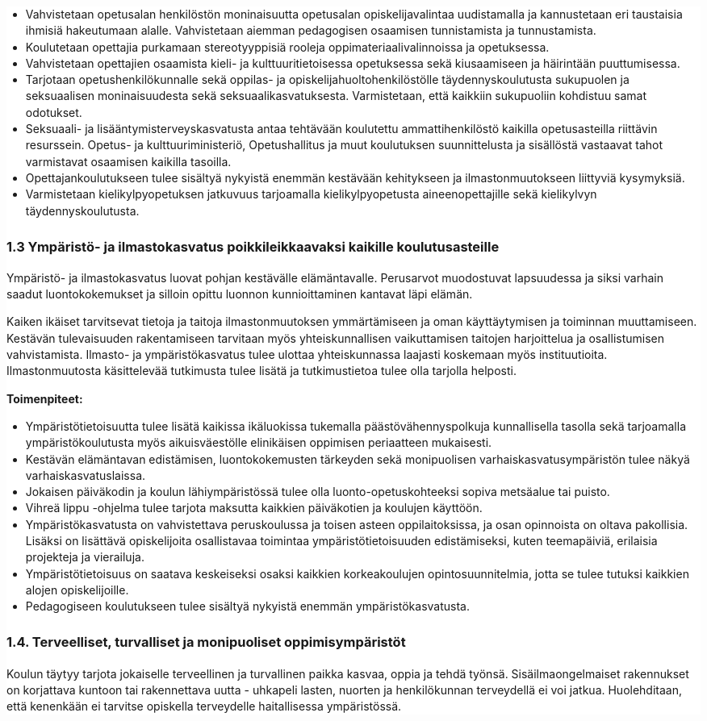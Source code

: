 * Vahvistetaan opetusalan henkilöstön moninaisuutta opetusalan opiskelijavalintaa uudistamalla ja kannustetaan eri taustaisia ihmisiä hakeutumaan alalle. Vahvistetaan aiemman pedagogisen osaamisen tunnistamista ja tunnustamista.
* Koulutetaan opettajia purkamaan stereotyyppisiä rooleja oppimateriaalivalinnoissa ja opetuksessa.
* Vahvistetaan opettajien osaamista kieli- ja kulttuuritietoisessa opetuksessa sekä kiusaamiseen ja häirintään puuttumisessa.
* Tarjotaan opetushenkilökunnalle sekä oppilas- ja opiskelijahuoltohenkilöstölle täydennyskoulutusta sukupuolen ja seksuaalisen moninaisuudesta sekä seksuaalikasvatuksesta. Varmistetaan, että kaikkiin sukupuoliin kohdistuu samat odotukset.
* Seksuaali- ja lisääntymisterveyskasvatusta antaa tehtävään koulutettu ammattihenkilöstö kaikilla opetusasteilla riittävin resurssein. Opetus- ja kulttuuriministeriö, Opetushallitus ja muut koulutuksen suunnittelusta ja sisällöstä vastaavat tahot varmistavat osaamisen kaikilla tasoilla.
* Opettajankoulutukseen tulee sisältyä nykyistä enemmän kestävään kehitykseen ja ilmastonmuutokseen liittyviä kysymyksiä.
* Varmistetaan kielikylpyopetuksen jatkuvuus tarjoamalla kielikylpyopetusta aineenopettajille sekä kielikylvyn täydennyskoulutusta.

### 1.3 Ympäristö- ja ilmastokasvatus poikkileikkaavaksi kaikille koulutusasteille

Ympäristö- ja ilmastokasvatus luovat pohjan kestävälle elämäntavalle. Perusarvot muodostuvat lapsuudessa ja siksi varhain saadut luontokokemukset ja silloin opittu luonnon kunnioittaminen kantavat läpi elämän.

Kaiken ikäiset tarvitsevat tietoja ja taitoja ilmastonmuutoksen ymmärtämiseen ja oman käyttäytymisen ja toiminnan muuttamiseen. Kestävän tulevaisuuden rakentamiseen tarvitaan myös yhteiskunnallisen vaikuttamisen taitojen harjoittelua ja osallistumisen vahvistamista. Ilmasto- ja ympäristökasvatus tulee ulottaa yhteiskunnassa laajasti koskemaan myös instituutioita. Ilmastonmuutosta käsittelevää tutkimusta tulee lisätä ja tutkimustietoa tulee olla tarjolla helposti.

**Toimenpiteet:**

* Ympäristötietoisuutta tulee lisätä kaikissa ikäluokissa tukemalla päästövähennyspolkuja kunnallisella tasolla sekä tarjoamalla ympäristökoulutusta myös aikuisväestölle elinikäisen oppimisen periaatteen mukaisesti.
* Kestävän elämäntavan edistämisen, luontokokemusten tärkeyden sekä monipuolisen varhaiskasvatusympäristön tulee näkyä varhaiskasvatuslaissa.
* Jokaisen päiväkodin ja koulun lähiympäristössä tulee olla luonto-opetuskohteeksi sopiva metsäalue tai puisto.
* Vihreä lippu -ohjelma tulee tarjota maksutta kaikkien päiväkotien ja koulujen käyttöön.
* Ympäristökasvatusta on vahvistettava peruskoulussa ja toisen asteen oppilaitoksissa, ja osan opinnoista on oltava pakollisia. Lisäksi on lisättävä opiskelijoita osallistavaa toimintaa ympäristötietoisuuden edistämiseksi, kuten teemapäiviä, erilaisia projekteja ja vierailuja.
* Ympäristötietoisuus on saatava keskeiseksi osaksi kaikkien korkeakoulujen opintosuunnitelmia, jotta se tulee tutuksi kaikkien alojen opiskelijoille.
* Pedagogiseen koulutukseen tulee sisältyä nykyistä enemmän ympäristökasvatusta.

### 1.4. Terveelliset, turvalliset ja monipuoliset oppimisympäristöt

Koulun täytyy tarjota jokaiselle terveellinen ja turvallinen paikka kasvaa, oppia ja tehdä työnsä. Sisäilmaongelmaiset rakennukset on korjattava kuntoon tai rakennettava uutta - uhkapeli lasten, nuorten ja henkilökunnan terveydellä ei voi jatkua. Huolehditaan, että kenenkään ei tarvitse opiskella terveydelle haitallisessa ympäristössä.

